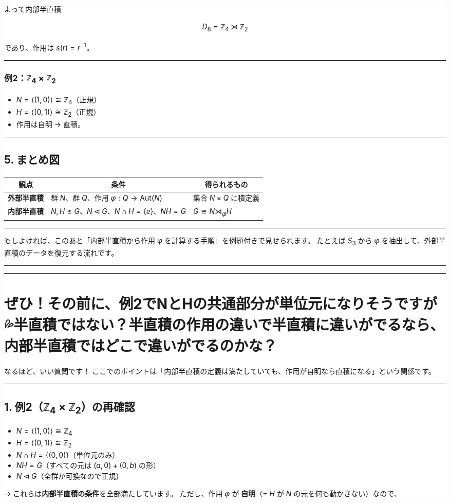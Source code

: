よって内部半直積

$$
D_8 = \mathbb{Z}_4 \rtimes \mathbb{Z}_2
$$

であり、作用は $s(r) = r^{-1}$。

---

### 例2：$\mathbb{Z}_4 \times \mathbb{Z}_2$

* $N = \langle (1,0) \rangle \cong \mathbb{Z}_4$（正規）
* $H = \langle (0,1) \rangle \cong \mathbb{Z}_2$（正規）
* 作用は自明 → 直積。

---

## 5. まとめ図

| 観点        | 条件                                                            | 得られるもの                          |
| --------- | ------------------------------------------------------------- | ------------------------------- |
| **外部半直積** | 群 $N$、群 $Q$、作用 $\varphi: Q \to \mathrm{Aut}(N)$               | 集合 $N \times Q$ に積定義            |
| **内部半直積** | $N, H \leq G$、$N \triangleleft G$、$N \cap H = \{e\}$、$NH = G$ | $G \cong N \rtimes_{\varphi} H$ |

---

もしよければ、このあと「内部半直積から作用 $\varphi$ を計算する手順」を例題付きで見せられます。
たとえば $S_3$ から $\varphi$ を抽出して、外部半直積のデータを復元する流れです。

---
---

# ぜひ！その前に、例2でNとHの共通部分が単位元になりそうですが💦半直積ではない？半直積の作用の違いで半直積に違いがでるなら、内部半直積ではどこで違いがでるのかな？

なるほど、いい質問です！
ここでのポイントは「内部半直積の定義は満たしていても、作用が自明なら直積になる」という関係です。

---

## 1. 例2（$\mathbb{Z}_4 \times \mathbb{Z}_2$）の再確認

* $N = \langle (1,0) \rangle \cong \mathbb{Z}_4$
* $H = \langle (0,1) \rangle \cong \mathbb{Z}_2$
* $N \cap H = \{(0,0)\}$（単位元のみ）
* $NH = G$（すべての元は $(a,0)+(0,b)$ の形）
* $N \triangleleft G$（全群が可換なので正規）

→ これらは**内部半直積の条件**を全部満たしています。
ただし、作用 $\varphi$ が **自明**（= $H$ が $N$ の元を何も動かさない）なので、
